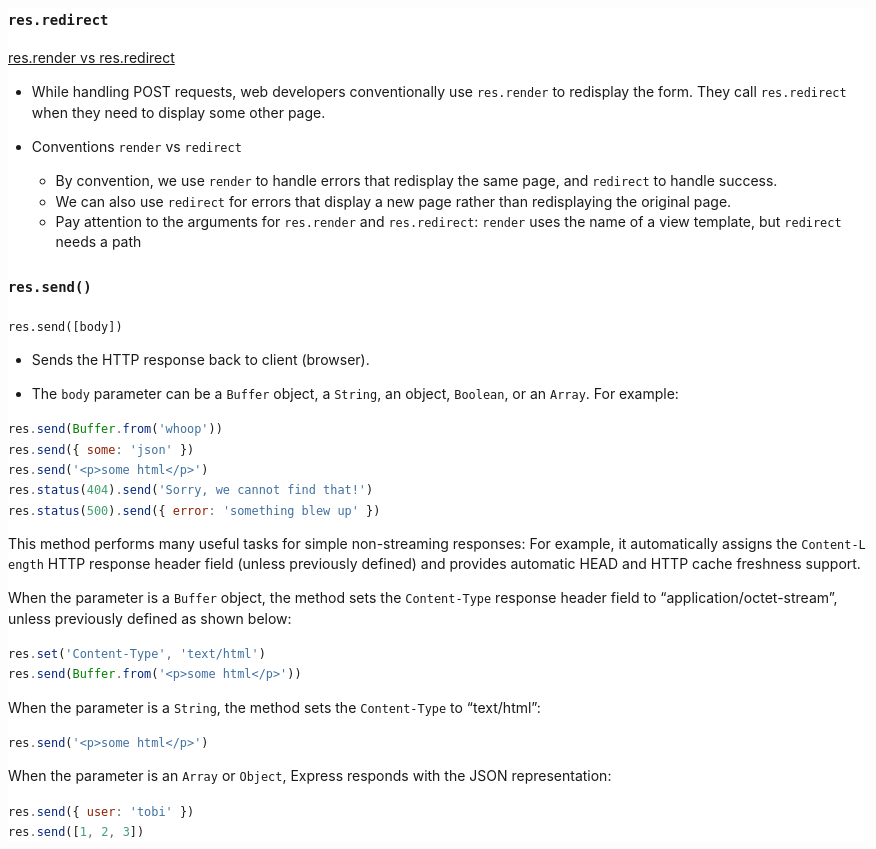   


### `res.redirect`

<u>res.render vs res.redirect</u>

- While handling POST requests, web developers conventionally use `res.render` to redisplay the form. They call `res.redirect` when they need to display some other page. 
- Conventions `render` vs `redirect`

  - By convention, we use `render` to handle errors that redisplay the same page, and `redirect` to handle success. 
  - We can also use `redirect` for errors that display a new page rather than redisplaying the original page. 
  - Pay attention to the arguments for `res.render` and `res.redirect`: `render` uses the name of a view template, but `redirect` needs a path

### `res.send()`

`res.send([body])`

- Sends the HTTP response back to client (browser).

- The `body` parameter can be a `Buffer` object, a `String`, an object, `Boolean`, or an `Array`. For example:

```javascript
res.send(Buffer.from('whoop'))
res.send({ some: 'json' })
res.send('<p>some html</p>')
res.status(404).send('Sorry, we cannot find that!')
res.status(500).send({ error: 'something blew up' })
```

This method performs many useful tasks for simple non-streaming responses: For example, it automatically assigns the `Content-Length` HTTP response header field (unless previously defined) and provides automatic HEAD and HTTP cache freshness support.

When the parameter is a `Buffer` object, the method sets the `Content-Type` response header field to “application/octet-stream”, unless previously defined as shown below:

```javascript
res.set('Content-Type', 'text/html')
res.send(Buffer.from('<p>some html</p>'))
```

When the parameter is a `String`, the method sets the `Content-Type` to “text/html”:

```javascript
res.send('<p>some html</p>')
```

When the parameter is an `Array` or `Object`, Express responds with the JSON representation:

```javascript
res.send({ user: 'tobi' })
res.send([1, 2, 3])
```
